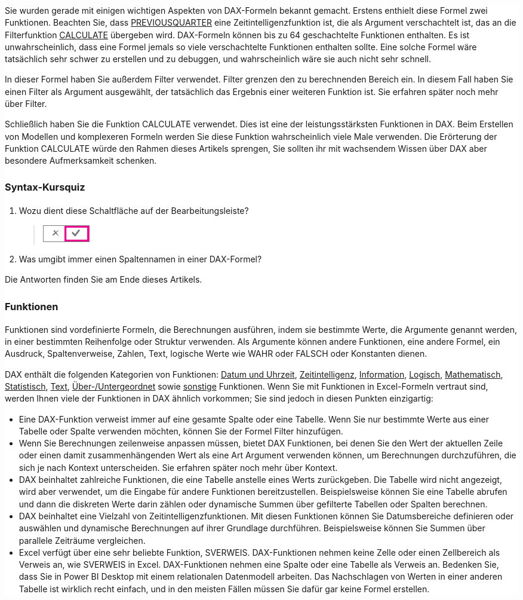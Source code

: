 
Sie wurden gerade mit einigen wichtigen Aspekten von DAX-Formeln bekannt gemacht. Erstens enthielt diese Formel zwei Funktionen. Beachten Sie, dass [PREVIOUSQUARTER](https://msdn.microsoft.com/library/ee634385.aspx) eine Zeitintelligenzfunktion ist, die als Argument verschachtelt ist, das an die Filterfunktion [CALCULATE](https://msdn.microsoft.com/library/ee634825.aspx) übergeben wird. DAX-Formeln können bis zu 64 geschachtelte Funktionen enthalten. Es ist unwahrscheinlich, dass eine Formel jemals so viele verschachtelte Funktionen enthalten sollte. Eine solche Formel wäre tatsächlich sehr schwer zu erstellen und zu debuggen, und wahrscheinlich wäre sie auch nicht sehr schnell.

In dieser Formel haben Sie außerdem Filter verwendet. Filter grenzen den zu berechnenden Bereich ein. In diesem Fall haben Sie einen Filter als Argument ausgewählt, der tatsächlich das Ergebnis einer weiteren Funktion ist. Sie erfahren später noch mehr über Filter.

Schließlich haben Sie die Funktion CALCULATE verwendet. Dies ist eine der leistungsstärksten Funktionen in DAX. Beim Erstellen von Modellen und komplexeren Formeln werden Sie diese Funktion wahrscheinlich viele Male verwenden. Die Erörterung der Funktion CALCULATE würde den Rahmen dieses Artikels sprengen, Sie sollten ihr mit wachsendem Wissen über DAX aber besondere Aufmerksamkeit schenken.

### <a name="syntax-quickquiz"></a>Syntax-Kursquiz
1. Wozu dient diese Schaltfläche auf der Bearbeitungsleiste?
   
   > ![](media/desktop-quickstart-learn-dax-basics/qsdax_2_syntaxquiz.png)
   > 
   > 
2. Was umgibt immer einen Spaltennamen in einer DAX-Formel?

Die Antworten finden Sie am Ende dieses Artikels.

### <a name="functions"></a>Funktionen
Funktionen sind vordefinierte Formeln, die Berechnungen ausführen, indem sie bestimmte Werte, die Argumente genannt werden, in einer bestimmten Reihenfolge oder Struktur verwenden. Als Argumente können andere Funktionen, eine andere Formel, ein Ausdruck, Spaltenverweise, Zahlen, Text, logische Werte wie WAHR oder FALSCH oder Konstanten dienen.

DAX enthält die folgenden Kategorien von Funktionen: [Datum und Uhrzeit](https://msdn.microsoft.com/library/ee634786.aspx), [Zeitintelligenz](https://msdn.microsoft.com/library/ee634763.aspx), [Information](https://msdn.microsoft.com/library/ee634552.aspx), [Logisch](https://msdn.microsoft.com/library/ee634365.aspx), [Mathematisch](https://msdn.microsoft.com/library/ee634241.aspx), [Statistisch](https://msdn.microsoft.com/library/ee634822.aspx), [Text](https://msdn.microsoft.com/library/ee634938.aspx), [Über-/Untergeordnet](https://msdn.microsoft.com/library/mt150102.aspx) sowie [sonstige](https://msdn.microsoft.com/library/mt150101.aspx) Funktionen. Wenn Sie mit Funktionen in Excel-Formeln vertraut sind, werden Ihnen viele der Funktionen in DAX ähnlich vorkommen; Sie sind jedoch in diesen Punkten einzigartig:

* Eine DAX-Funktion verweist immer auf eine gesamte Spalte oder eine Tabelle. Wenn Sie nur bestimmte Werte aus einer Tabelle oder Spalte verwenden möchten, können Sie der Formel Filter hinzufügen.
* Wenn Sie Berechnungen zeilenweise anpassen müssen, bietet DAX Funktionen, bei denen Sie den Wert der aktuellen Zeile oder einen damit zusammenhängenden Wert als eine Art Argument verwenden können, um Berechnungen durchzuführen, die sich je nach Kontext unterscheiden. Sie erfahren später noch mehr über Kontext.
* DAX beinhaltet zahlreiche Funktionen, die eine Tabelle anstelle eines Werts zurückgeben. Die Tabelle wird nicht angezeigt, wird aber verwendet, um die Eingabe für andere Funktionen bereitzustellen. Beispielsweise können Sie eine Tabelle abrufen und dann die diskreten Werte darin zählen oder dynamische Summen über gefilterte Tabellen oder Spalten berechnen.
* DAX beinhaltet eine Vielzahl von Zeitintelligenzfunktionen. Mit diesen Funktionen können Sie Datumsbereiche definieren oder auswählen und dynamische Berechnungen auf ihrer Grundlage durchführen. Beispielsweise können Sie Summen über parallele Zeiträume vergleichen.
* Excel verfügt über eine sehr beliebte Funktion, SVERWEIS. DAX-Funktionen nehmen keine Zelle oder einen Zellbereich als Verweis an, wie SVERWEIS in Excel. DAX-Funktionen nehmen eine Spalte oder eine Tabelle als Verweis an. Bedenken Sie, dass Sie in Power BI Desktop mit einem relationalen Datenmodell arbeiten. Das Nachschlagen von Werten in einer anderen Tabelle ist wirklich recht einfach, und in den meisten Fällen müssen Sie dafür gar keine Formel erstellen.
  